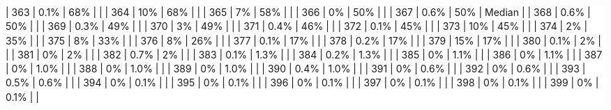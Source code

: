 | 363 | 0.1% | 68% |  |
| 364 | 10% | 68% |  |
| 365 | 7% | 58% |  |
| 366 | 0% | 50% |  |
| 367 | 0.6% | 50% | Median |
| 368 | 0.6% | 50% |  |
| 369 | 0.3% | 49% |  |
| 370 | 3% | 49% |  |
| 371 | 0.4% | 46% |  |
| 372 | 0.1% | 45% |  |
| 373 | 10% | 45% |  |
| 374 | 2% | 35% |  |
| 375 | 8% | 33% |  |
| 376 | 8% | 26% |  |
| 377 | 0.1% | 17% |  |
| 378 | 0.2% | 17% |  |
| 379 | 15% | 17% |  |
| 380 | 0.1% | 2% |  |
| 381 | 0% | 2% |  |
| 382 | 0.7% | 2% |  |
| 383 | 0.1% | 1.3% |  |
| 384 | 0.2% | 1.3% |  |
| 385 | 0% | 1.1% |  |
| 386 | 0% | 1.1% |  |
| 387 | 0% | 1.0% |  |
| 388 | 0% | 1.0% |  |
| 389 | 0% | 1.0% |  |
| 390 | 0.4% | 1.0% |  |
| 391 | 0% | 0.6% |  |
| 392 | 0% | 0.6% |  |
| 393 | 0.5% | 0.6% |  |
| 394 | 0% | 0.1% |  |
| 395 | 0% | 0.1% |  |
| 396 | 0% | 0.1% |  |
| 397 | 0% | 0.1% |  |
| 398 | 0% | 0.1% |  |
| 399 | 0% | 0.1% |  |